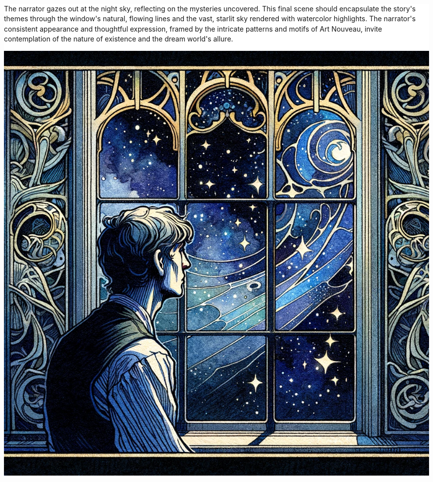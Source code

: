The narrator gazes out at the night sky, reflecting on the mysteries uncovered. This final scene should encapsulate the story's themes through the window's natural, flowing lines and the vast, starlit sky rendered with watercolor highlights. The narrator's consistent appearance and thoughtful expression, framed by the intricate patterns and motifs of Art Nouveau, invite contemplation of the nature of existence and the dream world's allure.

![scene](scene10a.webp)